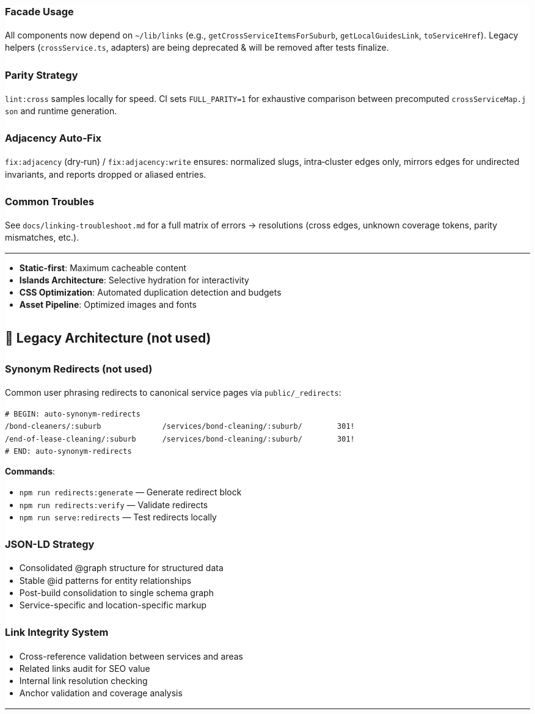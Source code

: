### Facade Usage
All components now depend on `~/lib/links` (e.g., `getCrossServiceItemsForSuburb`, `getLocalGuidesLink`, `toServiceHref`). Legacy helpers (`crossService.ts`, adapters) are being deprecated & will be removed after tests finalize.

### Parity Strategy
`lint:cross` samples locally for speed. CI sets `FULL_PARITY=1` for exhaustive comparison between precomputed `crossServiceMap.json` and runtime generation.

### Adjacency Auto‑Fix
`fix:adjacency` (dry‑run) / `fix:adjacency:write` ensures: normalized slugs, intra‑cluster edges only, mirrors edges for undirected invariants, and reports dropped or aliased entries.

### Common Troubles
See `docs/linking-troubleshoot.md` for a full matrix of errors → resolutions (cross edges, unknown coverage tokens, parity mismatches, etc.).

---
- **Static-first**: Maximum cacheable content
- **Islands Architecture**: Selective hydration for interactivity
- **CSS Optimization**: Automated duplication detection and budgets
- **Asset Pipeline**: Optimized images and fonts

## 🔧 **Legacy Architecture (not used)**

### **Synonym Redirects (not used)**
Common user phrasing redirects to canonical service pages via `public/_redirects`:

```
# BEGIN: auto-synonym-redirects
/bond-cleaners/:suburb              /services/bond-cleaning/:suburb/        301!
/end-of-lease-cleaning/:suburb      /services/bond-cleaning/:suburb/        301!
# END: auto-synonym-redirects
```

**Commands**:
- `npm run redirects:generate` — Generate redirect block
- `npm run redirects:verify` — Validate redirects
- `npm run serve:redirects` — Test redirects locally

### **JSON-LD Strategy**
- Consolidated @graph structure for structured data
- Stable @id patterns for entity relationships
- Post-build consolidation to single schema graph
- Service-specific and location-specific markup

### **Link Integrity System**
- Cross-reference validation between services and areas
- Related links audit for SEO value
- Internal link resolution checking
- Anchor validation and coverage analysis

---
